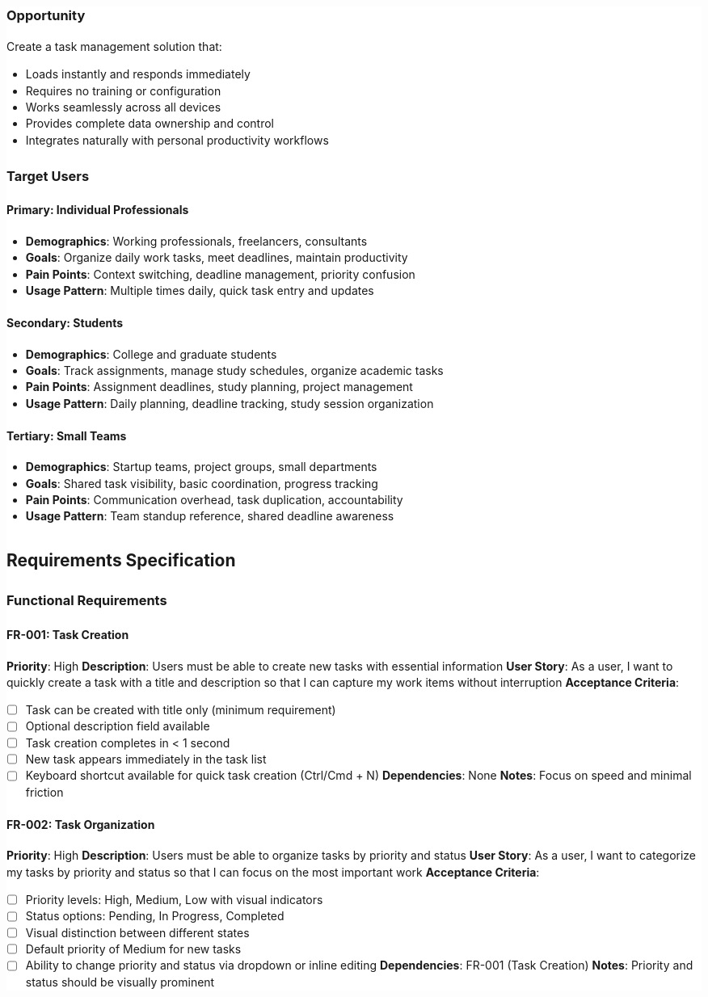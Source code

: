 ### Opportunity
Create a task management solution that:
- Loads instantly and responds immediately
- Requires no training or configuration
- Works seamlessly across all devices
- Provides complete data ownership and control
- Integrates naturally with personal productivity workflows

### Target Users

#### Primary: Individual Professionals
- **Demographics**: Working professionals, freelancers, consultants
- **Goals**: Organize daily work tasks, meet deadlines, maintain productivity
- **Pain Points**: Context switching, deadline management, priority confusion
- **Usage Pattern**: Multiple times daily, quick task entry and updates

#### Secondary: Students
- **Demographics**: College and graduate students
- **Goals**: Track assignments, manage study schedules, organize academic tasks
- **Pain Points**: Assignment deadlines, study planning, project management
- **Usage Pattern**: Daily planning, deadline tracking, study session organization

#### Tertiary: Small Teams
- **Demographics**: Startup teams, project groups, small departments
- **Goals**: Shared task visibility, basic coordination, progress tracking
- **Pain Points**: Communication overhead, task duplication, accountability
- **Usage Pattern**: Team standup reference, shared deadline awareness

## Requirements Specification

### Functional Requirements

#### FR-001: Task Creation
**Priority**: High
**Description**: Users must be able to create new tasks with essential information
**User Story**: As a user, I want to quickly create a task with a title and description so that I can capture my work items without interruption
**Acceptance Criteria**:
- [ ] Task can be created with title only (minimum requirement)
- [ ] Optional description field available
- [ ] Task creation completes in < 1 second
- [ ] New task appears immediately in the task list
- [ ] Keyboard shortcut available for quick task creation (Ctrl/Cmd + N)
**Dependencies**: None
**Notes**: Focus on speed and minimal friction

#### FR-002: Task Organization
**Priority**: High
**Description**: Users must be able to organize tasks by priority and status
**User Story**: As a user, I want to categorize my tasks by priority and status so that I can focus on the most important work
**Acceptance Criteria**:
- [ ] Priority levels: High, Medium, Low with visual indicators
- [ ] Status options: Pending, In Progress, Completed
- [ ] Visual distinction between different states
- [ ] Default priority of Medium for new tasks
- [ ] Ability to change priority and status via dropdown or inline editing
**Dependencies**: FR-001 (Task Creation)
**Notes**: Priority and status should be visually prominent
